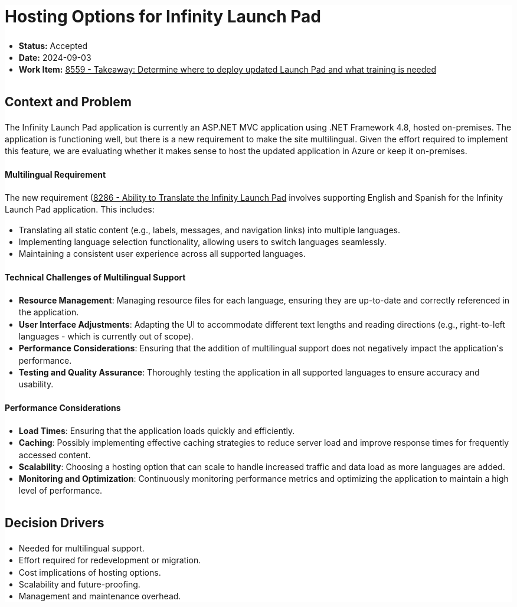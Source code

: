 # Hosting Options for Infinity Launch Pad

- **Status:** Accepted
- **Date:** 2024-09-03
- **Work Item:** [8559 - Takeaway: Determine where to deploy updated Launch Pad and what training is needed](https://dev.azure.com)

## Context and Problem

The Infinity Launch Pad application is currently an ASP.NET MVC application using .NET Framework 4.8, hosted on-premises. The application is functioning well, but there is a new requirement to make the site multilingual. Given the effort required to implement this feature, we are evaluating whether it makes sense to host the updated application in Azure or keep it on-premises.

#### Multilingual Requirement

The new requirement ([8286 - Ability to Translate the Infinity Launch Pad](https://dev.azure.com) involves supporting English and Spanish for the Infinity Launch Pad application. This includes:

- Translating all static content (e.g., labels, messages, and navigation links) into multiple languages.
- Implementing language selection functionality, allowing users to switch languages seamlessly.
- Maintaining a consistent user experience across all supported languages.

#### Technical Challenges of Multilingual Support

- **Resource Management**: Managing resource files for each language, ensuring they are up-to-date and correctly referenced in the application.
- **User Interface Adjustments**: Adapting the UI to accommodate different text lengths and reading directions (e.g., right-to-left languages - which is currently out of scope).
- **Performance Considerations**: Ensuring that the addition of multilingual support does not negatively impact the application's performance.
- **Testing and Quality Assurance**: Thoroughly testing the application in all supported languages to ensure accuracy and usability.

#### Performance Considerations

- **Load Times**: Ensuring that the application loads quickly and efficiently.
- **Caching**: Possibly implementing effective caching strategies to reduce server load and improve response times for frequently accessed content.
- **Scalability**: Choosing a hosting option that can scale to handle increased traffic and data load as more languages are added.
- **Monitoring and Optimization**: Continuously monitoring performance metrics and optimizing the application to maintain a high level of performance.

## Decision Drivers

- Needed for multilingual support.
- Effort required for redevelopment or migration.
- Cost implications of hosting options.
- Scalability and future-proofing.
- Management and maintenance overhead.
